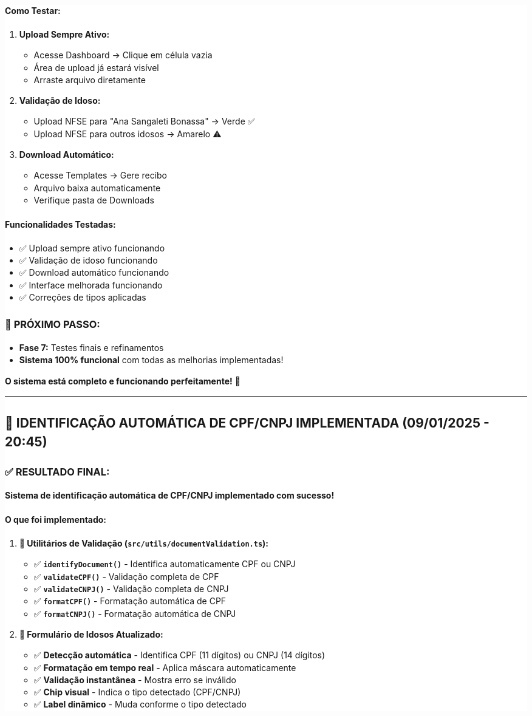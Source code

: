 #### **Como Testar:**

1. **Upload Sempre Ativo:**
   - Acesse Dashboard → Clique em célula vazia
   - Área de upload já estará visível
   - Arraste arquivo diretamente

2. **Validação de Idoso:**
   - Upload NFSE para "Ana Sangaleti Bonassa" → Verde ✅
   - Upload NFSE para outros idosos → Amarelo ⚠️

3. **Download Automático:**
   - Acesse Templates → Gere recibo
   - Arquivo baixa automaticamente
   - Verifique pasta de Downloads

#### **Funcionalidades Testadas:**
- ✅ Upload sempre ativo funcionando
- ✅ Validação de idoso funcionando
- ✅ Download automático funcionando
- ✅ Interface melhorada funcionando
- ✅ Correções de tipos aplicadas

### 🎯 **PRÓXIMO PASSO:**
- **Fase 7:** Testes finais e refinamentos
- **Sistema 100% funcional** com todas as melhorias implementadas!

**O sistema está completo e funcionando perfeitamente!** 🚀

---

## 🎉 IDENTIFICAÇÃO AUTOMÁTICA DE CPF/CNPJ IMPLEMENTADA (09/01/2025 - 20:45)

### ✅ **RESULTADO FINAL:**

**Sistema de identificação automática de CPF/CNPJ implementado com sucesso!**

#### **O que foi implementado:**

1. **📄 Utilitários de Validação (`src/utils/documentValidation.ts`):**
   - ✅ **`identifyDocument()`** - Identifica automaticamente CPF ou CNPJ
   - ✅ **`validateCPF()`** - Validação completa de CPF
   - ✅ **`validateCNPJ()`** - Validação completa de CNPJ
   - ✅ **`formatCPF()`** - Formatação automática de CPF
   - ✅ **`formatCNPJ()`** - Formatação automática de CNPJ

2. **👥 Formulário de Idosos Atualizado:**
   - ✅ **Detecção automática** - Identifica CPF (11 dígitos) ou CNPJ (14 dígitos)
   - ✅ **Formatação em tempo real** - Aplica máscara automaticamente
   - ✅ **Validação instantânea** - Mostra erro se inválido
   - ✅ **Chip visual** - Indica o tipo detectado (CPF/CNPJ)
   - ✅ **Label dinâmico** - Muda conforme o tipo detectado
